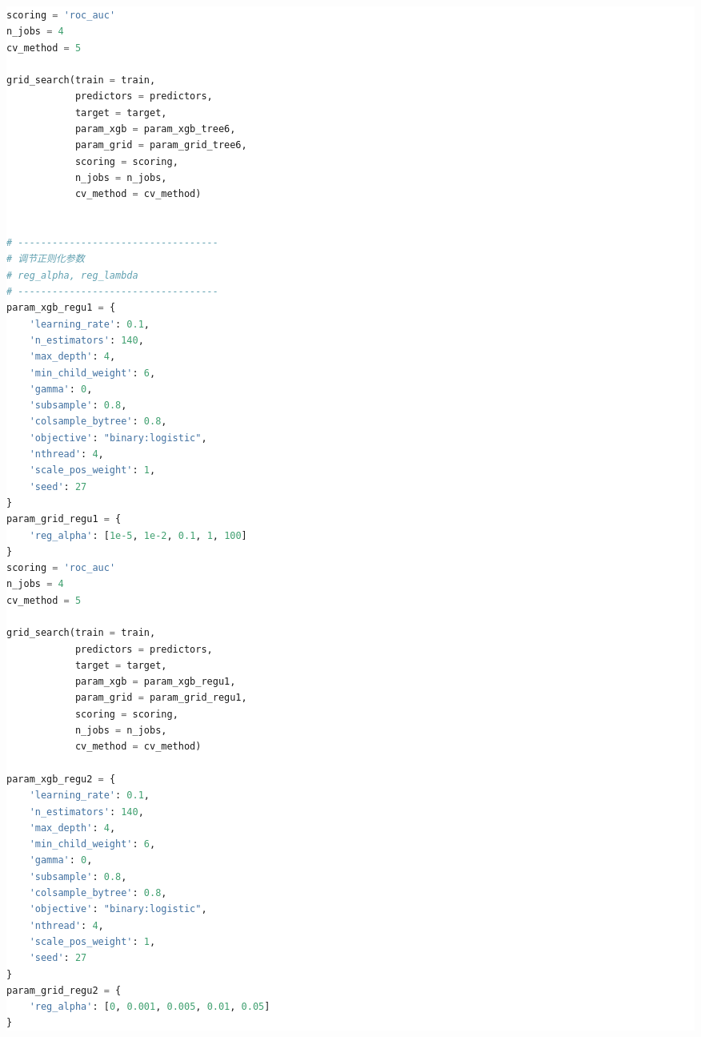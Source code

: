 ```python
scoring = 'roc_auc'
n_jobs = 4
cv_method = 5

grid_search(train = train,
			predictors = predictors,
			target = target,
			param_xgb = param_xgb_tree6,
			param_grid = param_grid_tree6,
			scoring = scoring,
			n_jobs = n_jobs,
			cv_method = cv_method)


# -----------------------------------
# 调节正则化参数
# reg_alpha, reg_lambda
# -----------------------------------
param_xgb_regu1 = {
	'learning_rate': 0.1,
	'n_estimators': 140,
	'max_depth': 4,
	'min_child_weight': 6,
	'gamma': 0,
	'subsample': 0.8,
	'colsample_bytree': 0.8,
	'objective': "binary:logistic",
	'nthread': 4,
	'scale_pos_weight': 1,
	'seed': 27
}
param_grid_regu1 = {
	'reg_alpha': [1e-5, 1e-2, 0.1, 1, 100]
}
scoring = 'roc_auc'
n_jobs = 4
cv_method = 5

grid_search(train = train,
			predictors = predictors,
			target = target,
			param_xgb = param_xgb_regu1,
			param_grid = param_grid_regu1,
			scoring = scoring,
			n_jobs = n_jobs,
			cv_method = cv_method)

param_xgb_regu2 = {
	'learning_rate': 0.1,
	'n_estimators': 140,
	'max_depth': 4,
	'min_child_weight': 6,
	'gamma': 0,
	'subsample': 0.8,
	'colsample_bytree': 0.8,
	'objective': "binary:logistic",
	'nthread': 4,
	'scale_pos_weight': 1,
	'seed': 27
}
param_grid_regu2 = {
	'reg_alpha': [0, 0.001, 0.005, 0.01, 0.05]
}
```